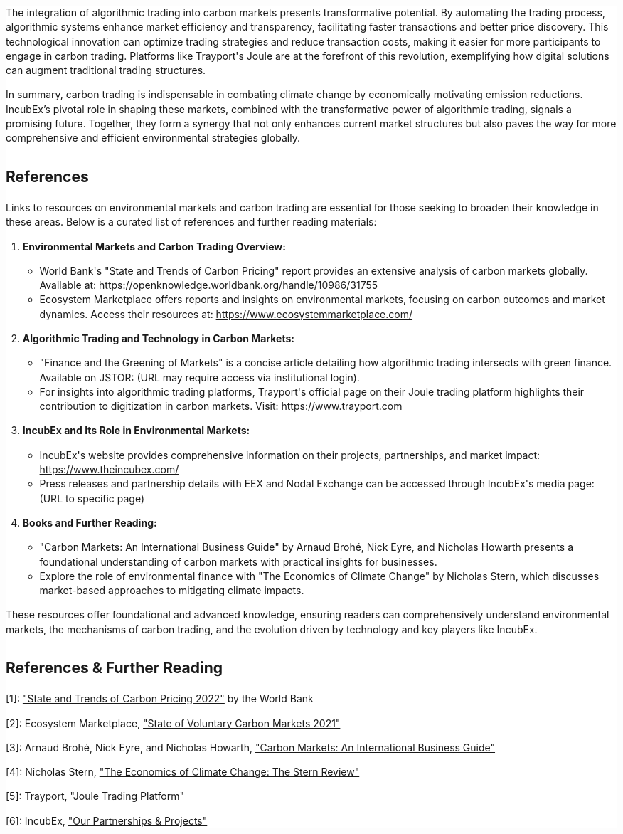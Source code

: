 The integration of algorithmic trading into carbon markets presents transformative potential. By automating the trading process, algorithmic systems enhance market efficiency and transparency, facilitating faster transactions and better price discovery. This technological innovation can optimize trading strategies and reduce transaction costs, making it easier for more participants to engage in carbon trading. Platforms like Trayport's Joule are at the forefront of this revolution, exemplifying how digital solutions can augment traditional trading structures.

In summary, carbon trading is indispensable in combating climate change by economically motivating emission reductions. IncubEx’s pivotal role in shaping these markets, combined with the transformative power of algorithmic trading, signals a promising future. Together, they form a synergy that not only enhances current market structures but also paves the way for more comprehensive and efficient environmental strategies globally.

## References

Links to resources on environmental markets and carbon trading are essential for those seeking to broaden their knowledge in these areas. Below is a curated list of references and further reading materials:

1. **Environmental Markets and Carbon Trading Overview:**
   - World Bank's "State and Trends of Carbon Pricing" report provides an extensive analysis of carbon markets globally. Available at: https://openknowledge.worldbank.org/handle/10986/31755
   - Ecosystem Marketplace offers reports and insights on environmental markets, focusing on carbon outcomes and market dynamics. Access their resources at: https://www.ecosystemmarketplace.com/

2. **Algorithmic Trading and Technology in Carbon Markets:**
   - "Finance and the Greening of Markets" is a concise article detailing how algorithmic trading intersects with green finance. Available on JSTOR: (URL may require access via institutional login).
   - For insights into algorithmic trading platforms, Trayport's official page on their Joule trading platform highlights their contribution to digitization in carbon markets. Visit: https://www.trayport.com

3. **IncubEx and Its Role in Environmental Markets:**
   - IncubEx's website provides comprehensive information on their projects, partnerships, and market impact: https://www.theincubex.com/
   - Press releases and partnership details with EEX and Nodal Exchange can be accessed through IncubEx's media page: (URL to specific page)

4. **Books and Further Reading:**
   - "Carbon Markets: An International Business Guide" by Arnaud Brohé, Nick Eyre, and Nicholas Howarth presents a foundational understanding of carbon markets with practical insights for businesses.
   - Explore the role of environmental finance with "The Economics of Climate Change" by Nicholas Stern, which discusses market-based approaches to mitigating climate impacts.

These resources offer foundational and advanced knowledge, ensuring readers can comprehensively understand environmental markets, the mechanisms of carbon trading, and the evolution driven by technology and key players like IncubEx.

## References & Further Reading

[1]: ["State and Trends of Carbon Pricing 2022"](https://documents.worldbank.org/en/publication/documents-reports/documentdetail/099045006072224607/p1780300092e910590acb201757ecd54322) by the World Bank

[2]: Ecosystem Marketplace, ["State of Voluntary Carbon Markets 2021"](https://www.ecosystemmarketplace.com/publications/state-of-the-voluntary-carbon-markets-2021/)

[3]: Arnaud Brohé, Nick Eyre, and Nicholas Howarth, ["Carbon Markets: An International Business Guide"](https://www.taylorfrancis.com/books/mono/10.4324/9781849770699/carbon-markets-arnaud-broh%C3%A9-nicholas-howarth-nick-eyre-nicholas-stern)

[4]: Nicholas Stern, ["The Economics of Climate Change: The Stern Review"](https://www.cambridge.org/core/books/economics-of-climate-change/A1E0BBF2F0ED8E2E4142A9C878052204)

[5]: Trayport, ["Joule Trading Platform"](https://www.trayport.com/traders/joule/) 

[6]: IncubEx, ["Our Partnerships & Projects"](https://theincubex.com/)